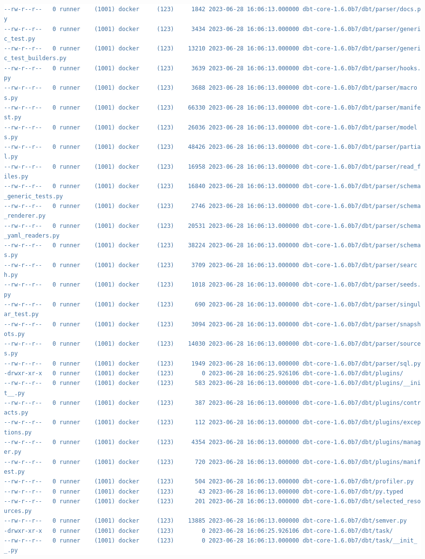 ```diff
--rw-r--r--   0 runner    (1001) docker     (123)     1842 2023-06-28 16:06:13.000000 dbt-core-1.6.0b7/dbt/parser/docs.py
--rw-r--r--   0 runner    (1001) docker     (123)     3434 2023-06-28 16:06:13.000000 dbt-core-1.6.0b7/dbt/parser/generic_test.py
--rw-r--r--   0 runner    (1001) docker     (123)    13210 2023-06-28 16:06:13.000000 dbt-core-1.6.0b7/dbt/parser/generic_test_builders.py
--rw-r--r--   0 runner    (1001) docker     (123)     3639 2023-06-28 16:06:13.000000 dbt-core-1.6.0b7/dbt/parser/hooks.py
--rw-r--r--   0 runner    (1001) docker     (123)     3688 2023-06-28 16:06:13.000000 dbt-core-1.6.0b7/dbt/parser/macros.py
--rw-r--r--   0 runner    (1001) docker     (123)    66330 2023-06-28 16:06:13.000000 dbt-core-1.6.0b7/dbt/parser/manifest.py
--rw-r--r--   0 runner    (1001) docker     (123)    26036 2023-06-28 16:06:13.000000 dbt-core-1.6.0b7/dbt/parser/models.py
--rw-r--r--   0 runner    (1001) docker     (123)    48426 2023-06-28 16:06:13.000000 dbt-core-1.6.0b7/dbt/parser/partial.py
--rw-r--r--   0 runner    (1001) docker     (123)    16958 2023-06-28 16:06:13.000000 dbt-core-1.6.0b7/dbt/parser/read_files.py
--rw-r--r--   0 runner    (1001) docker     (123)    16840 2023-06-28 16:06:13.000000 dbt-core-1.6.0b7/dbt/parser/schema_generic_tests.py
--rw-r--r--   0 runner    (1001) docker     (123)     2746 2023-06-28 16:06:13.000000 dbt-core-1.6.0b7/dbt/parser/schema_renderer.py
--rw-r--r--   0 runner    (1001) docker     (123)    20531 2023-06-28 16:06:13.000000 dbt-core-1.6.0b7/dbt/parser/schema_yaml_readers.py
--rw-r--r--   0 runner    (1001) docker     (123)    38224 2023-06-28 16:06:13.000000 dbt-core-1.6.0b7/dbt/parser/schemas.py
--rw-r--r--   0 runner    (1001) docker     (123)     3709 2023-06-28 16:06:13.000000 dbt-core-1.6.0b7/dbt/parser/search.py
--rw-r--r--   0 runner    (1001) docker     (123)     1018 2023-06-28 16:06:13.000000 dbt-core-1.6.0b7/dbt/parser/seeds.py
--rw-r--r--   0 runner    (1001) docker     (123)      690 2023-06-28 16:06:13.000000 dbt-core-1.6.0b7/dbt/parser/singular_test.py
--rw-r--r--   0 runner    (1001) docker     (123)     3094 2023-06-28 16:06:13.000000 dbt-core-1.6.0b7/dbt/parser/snapshots.py
--rw-r--r--   0 runner    (1001) docker     (123)    14030 2023-06-28 16:06:13.000000 dbt-core-1.6.0b7/dbt/parser/sources.py
--rw-r--r--   0 runner    (1001) docker     (123)     1949 2023-06-28 16:06:13.000000 dbt-core-1.6.0b7/dbt/parser/sql.py
-drwxr-xr-x   0 runner    (1001) docker     (123)        0 2023-06-28 16:06:25.926106 dbt-core-1.6.0b7/dbt/plugins/
--rw-r--r--   0 runner    (1001) docker     (123)      583 2023-06-28 16:06:13.000000 dbt-core-1.6.0b7/dbt/plugins/__init__.py
--rw-r--r--   0 runner    (1001) docker     (123)      387 2023-06-28 16:06:13.000000 dbt-core-1.6.0b7/dbt/plugins/contracts.py
--rw-r--r--   0 runner    (1001) docker     (123)      112 2023-06-28 16:06:13.000000 dbt-core-1.6.0b7/dbt/plugins/exceptions.py
--rw-r--r--   0 runner    (1001) docker     (123)     4354 2023-06-28 16:06:13.000000 dbt-core-1.6.0b7/dbt/plugins/manager.py
--rw-r--r--   0 runner    (1001) docker     (123)      720 2023-06-28 16:06:13.000000 dbt-core-1.6.0b7/dbt/plugins/manifest.py
--rw-r--r--   0 runner    (1001) docker     (123)      504 2023-06-28 16:06:13.000000 dbt-core-1.6.0b7/dbt/profiler.py
--rw-r--r--   0 runner    (1001) docker     (123)       43 2023-06-28 16:06:13.000000 dbt-core-1.6.0b7/dbt/py.typed
--rw-r--r--   0 runner    (1001) docker     (123)      201 2023-06-28 16:06:13.000000 dbt-core-1.6.0b7/dbt/selected_resources.py
--rw-r--r--   0 runner    (1001) docker     (123)    13885 2023-06-28 16:06:13.000000 dbt-core-1.6.0b7/dbt/semver.py
-drwxr-xr-x   0 runner    (1001) docker     (123)        0 2023-06-28 16:06:25.926106 dbt-core-1.6.0b7/dbt/task/
--rw-r--r--   0 runner    (1001) docker     (123)        0 2023-06-28 16:06:13.000000 dbt-core-1.6.0b7/dbt/task/__init__.py
```